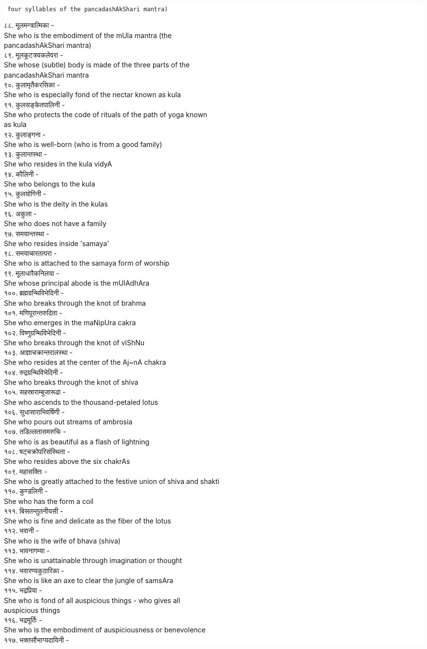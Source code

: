      four syllables of the pancadashAkShari mantra)  
८८. मूलमन्त्रात्मिका -  
She who is the embodiment of the mUla mantra (the  
     pancadashAkShari mantra)  
८९. मूलकूटत्रयकलेवरा -  
She whose (subtle) body is made of the three parts of the  
     pancadashAkShari mantra  
९०. कुलामृतैकरसिका -  
She who is especially fond of the nectar known as kula  
९१. कुलसङ्केतपालिनी -  
She who protects the code of rituals of the path of yoga known  
     as kula  
९२. कुलाङ्गना -  
She who is well-born (who is from a good family)  
९३. कुलान्तस्था -  
She who resides in the kula vidyA  
९४. कौलिनी -  
She who belongs to the kula  
९५. कुलयोगिनी -  
She who is the deity in the kulas  
९६. अकुला -  
She who does not have a family  
९७. समयान्तस्था -  
She who resides inside 'samaya'  
९८. समयाचारतत्परा -  
She who is attached to the samaya form of worship  
९९. मूलाधारैकनिलया -  
She whose principal abode is the mUlAdhAra  
१००. ब्रह्मग्रन्थिविभेदिनी -  
She who breaks through the knot of brahma  
१०१. मणिपूरान्तरुदिता -  
She who emerges in the maNipUra cakra  
१०२. विष्णुग्रन्थिविभेदिनी -  
She who breaks through the knot of viShNu  
१०३. आज्ञाचक्रान्तरालस्था -  
She who resides at the center of the Aj~nA chakra  
१०४. रुद्रग्रन्थिविभेदिनी -  
She who breaks through the knot of shiva  
१०५. सहस्राराम्बुजारूढा -  
She who ascends to the thousand-petaled lotus  
१०६. सुधासाराभिवर्षिणी -  
She who pours out streams of ambrosia  
१०७. तडिल्लतासमरुचिः -  
She who is as beautiful as a flash of lightning  
१०८. षट्चक्रोपरिसंस्थिता -  
She who resides above the six chakrAs  
१०९. महासक्तिः -  
She who is greatly attached to the festive union of shiva and shakti  
११०. कुण्डलिनी -  
She who has the form a coil  
१११. बिसतन्तुतनीयसी -  
She who is fine and delicate as the fiber of the lotus  
११२. भवानी -  
She who is the wife of bhava (shiva)  
११३. भावनागम्या -  
She who is unattainable through imagination or thought  
११४. भवारण्यकुठारिका -  
She who is like an axe to clear the jungle of samsAra  
११५. भद्रप्रिया -  
She who is fond of all auspicious things - who gives all  
     auspicious things  
११६. भद्रमूर्तिः -  
She who is the embodiment of auspiciousness or benevolence  
११७. भक्तसौभाग्यदायिनी -  